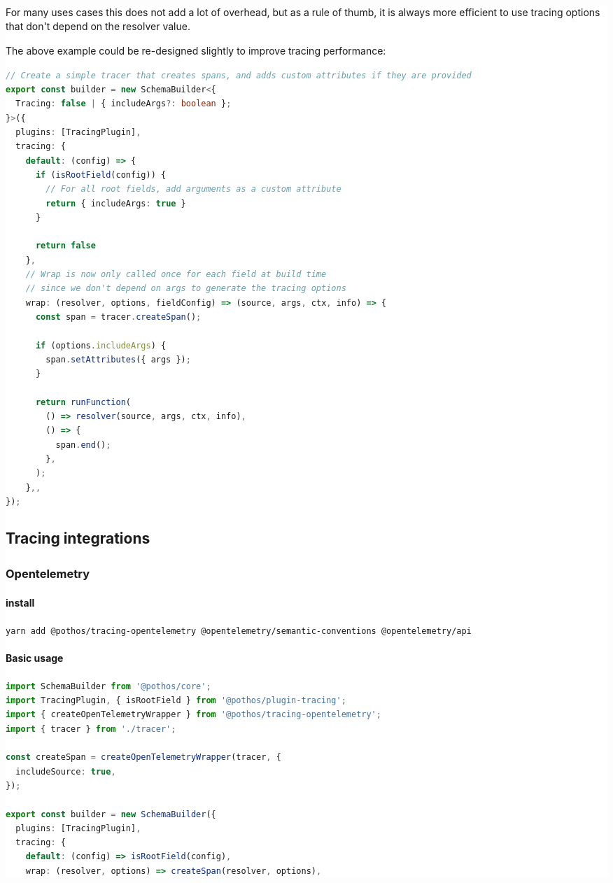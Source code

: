 For many uses cases this does not add a lot of overhead, but as a rule of thumb, it is always more
efficient to use tracing options that don't depend on the resolver value.

The above example could be re-designed slightly to improve tracing performance:

```ts
// Create a simple tracer that creates spans, and adds custom attributes if they are provided
export const builder = new SchemaBuilder<{
  Tracing: false | { includeArgs?: boolean };
}>({
  plugins: [TracingPlugin],
  tracing: {
    default: (config) => {
      if (isRootField(config)) {
        // For all root fields, add arguments as a custom attribute
        return { includeArgs: true }
      }

      return false
    },
    // Wrap is now only called once for each field at build time
    // since we don't depend on args to generate the tracing options
    wrap: (resolver, options, fieldConfig) => (source, args, ctx, info) => {
      const span = tracer.createSpan();

      if (options.includeArgs) {
        span.setAttributes({ args });
      }

      return runFunction(
        () => resolver(source, args, ctx, info),
        () => {
          span.end();
        },
      );
    },,
});
```

## Tracing integrations

### Opentelemetry

#### install

```bash
yarn add @pothos/tracing-opentelemetry @opentelemetry/semantic-conventions @opentelemetry/api
```

#### Basic usage

```ts
import SchemaBuilder from '@pothos/core';
import TracingPlugin, { isRootField } from '@pothos/plugin-tracing';
import { createOpenTelemetryWrapper } from '@pothos/tracing-opentelemetry';
import { tracer } from './tracer';

const createSpan = createOpenTelemetryWrapper(tracer, {
  includeSource: true,
});

export const builder = new SchemaBuilder({
  plugins: [TracingPlugin],
  tracing: {
    default: (config) => isRootField(config),
    wrap: (resolver, options) => createSpan(resolver, options),
```